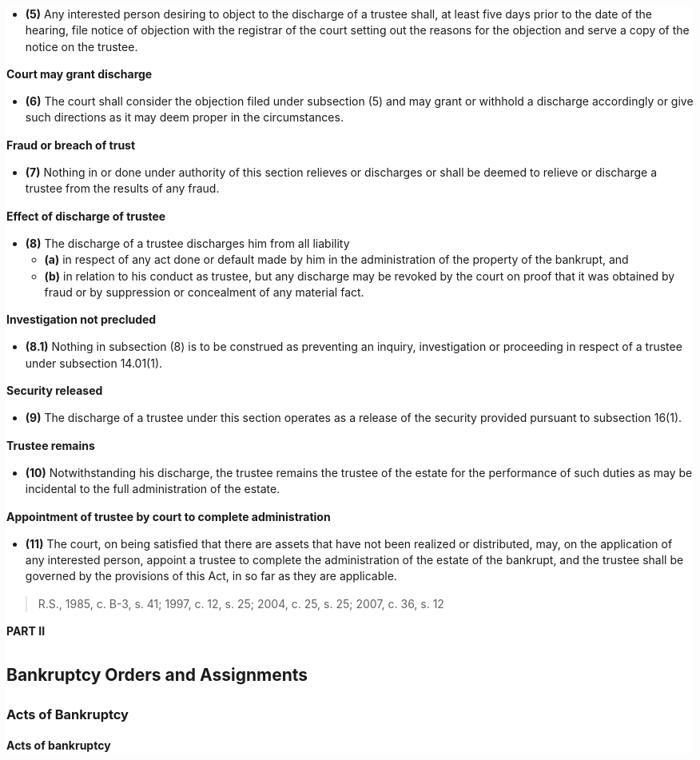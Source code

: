 - **(5)** Any interested person desiring to object to the discharge of a trustee shall, at least five days prior to the date of the hearing, file notice of objection with the registrar of the court setting out the reasons for the objection and serve a copy of the notice on the trustee.

**Court may grant discharge**

- **(6)** The court shall consider the objection filed under subsection (5) and may grant or withhold a discharge accordingly or give such directions as it may deem proper in the circumstances.

**Fraud or breach of trust**

- **(7)** Nothing in or done under authority of this section relieves or discharges or shall be deemed to relieve or discharge a trustee from the results of any fraud.

**Effect of discharge of trustee**

- **(8)** The discharge of a trustee discharges him from all liability
	- **(a)** in respect of any act done or default made by him in the administration of the property of the bankrupt, and
	- **(b)** in relation to his conduct as trustee,
but any discharge may be revoked by the court on proof that it was obtained by fraud or by suppression or concealment of any material fact.

**Investigation not precluded**

- **(8.1)** Nothing in subsection (8) is to be construed as preventing an inquiry, investigation or proceeding in respect of a trustee under subsection 14.01(1).

**Security released**

- **(9)** The discharge of a trustee under this section operates as a release of the security provided pursuant to subsection 16(1).

**Trustee remains**

- **(10)** Notwithstanding his discharge, the trustee remains the trustee of the estate for the performance of such duties as may be incidental to the full administration of the estate.

**Appointment of trustee by court to complete administration**

- **(11)** The court, on being satisfied that there are assets that have not been realized or distributed, may, on the application of any interested person, appoint a trustee to complete the administration of the estate of the bankrupt, and the trustee shall be governed by the provisions of this Act, in so far as they are applicable.
> R.S., 1985, c. B-3, s. 41; 1997, c. 12, s. 25; 2004, c. 25, s. 25; 2007, c. 36, s. 12





**PART II** 
## Bankruptcy Orders and Assignments



### Acts of Bankruptcy



**Acts of bankruptcy**
